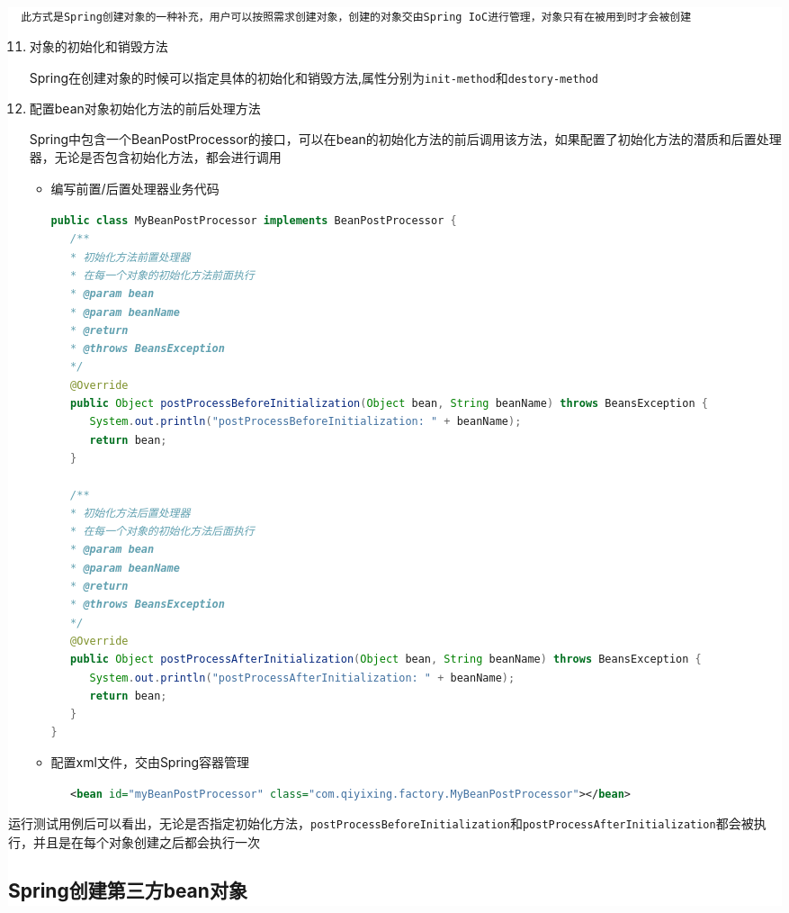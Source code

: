       此方式是Spring创建对象的一种补充，用户可以按照需求创建对象，创建的对象交由Spring IoC进行管理，对象只有在被用到时才会被创建

11. 对象的初始化和销毁方法

    Spring在创建对象的时候可以指定具体的初始化和销毁方法,属性分别为`init-method`和`destory-method`

12. 配置bean对象初始化方法的前后处理方法

    Spring中包含一个BeanPostProcessor的接口，可以在bean的初始化方法的前后调用该方法，如果配置了初始化方法的潜质和后置处理器，无论是否包含初始化方法，都会进行调用

    - 编写前置/后置处理器业务代码

      ```java
      public class MyBeanPostProcessor implements BeanPostProcessor {
         /**
         * 初始化方法前置处理器
         * 在每一个对象的初始化方法前面执行
         * @param bean
         * @param beanName
         * @return
         * @throws BeansException
         */
         @Override
         public Object postProcessBeforeInitialization(Object bean, String beanName) throws BeansException {
            System.out.println("postProcessBeforeInitialization: " + beanName);
            return bean;
         }

         /**
         * 初始化方法后置处理器
         * 在每一个对象的初始化方法后面执行
         * @param bean
         * @param beanName
         * @return
         * @throws BeansException
         */
         @Override
         public Object postProcessAfterInitialization(Object bean, String beanName) throws BeansException {
            System.out.println("postProcessAfterInitialization: " + beanName);
            return bean;
         }
      }

      ```
    - 配置xml文件，交由Spring容器管理

      ```xml
         <bean id="myBeanPostProcessor" class="com.qiyixing.factory.MyBeanPostProcessor"></bean>
      ```
   
   运行测试用例后可以看出，无论是否指定初始化方法，`postProcessBeforeInitialization`和`postProcessAfterInitialization`都会被执行，并且是在每个对象创建之后都会执行一次

## Spring创建第三方bean对象
